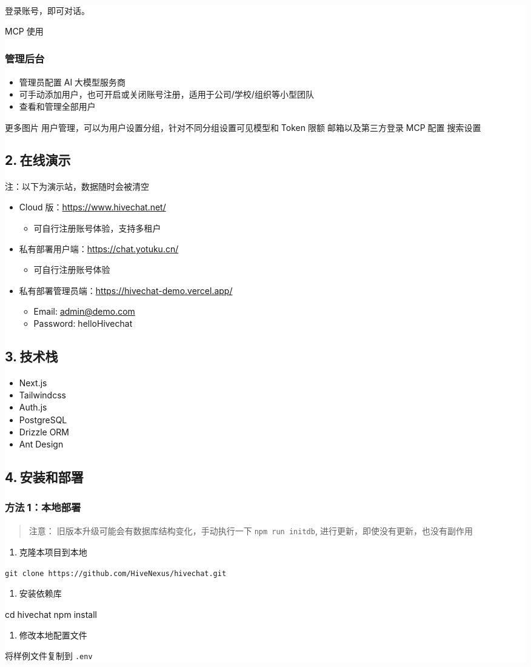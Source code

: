 登录账号，即可对话。

MCP 使用

### 管理后台

-   管理员配置 AI 大模型服务商
-   可手动添加用户，也可开启或关闭账号注册，适用于公司/学校/组织等小型团队
-   查看和管理全部用户

更多图片 用户管理，可以为用户设置分组，针对不同分组设置可见模型和 Token 限额 邮箱以及第三方登录 MCP 配置 搜索设置

2\. 在线演示
--------

注：以下为演示站，数据随时会被清空

-   Cloud 版：https://www.hivechat.net/
    
    -   可自行注册账号体验，支持多租户
-   私有部署用户端：https://chat.yotuku.cn/
    
    -   可自行注册账号体验
-   私有部署管理员端：https://hivechat-demo.vercel.app/
    
    -   Email: admin@demo.com
    -   Password: helloHivechat

3\. 技术栈
-------

-   Next.js
-   Tailwindcss
-   Auth.js
-   PostgreSQL
-   Drizzle ORM
-   Ant Design

4\. 安装和部署
---------

### 方法 1：本地部署

> 注意： 旧版本升级可能会有数据库结构变化，手动执行一下 `npm run initdb`, 进行更新，即使没有更新，也没有副作用

1.  克隆本项目到本地

```
git clone https://github.com/HiveNexus/hivechat.git
```

1.  安装依赖库

cd hivechat
npm install

1.  修改本地配置文件

将样例文件复制到 `.env`
